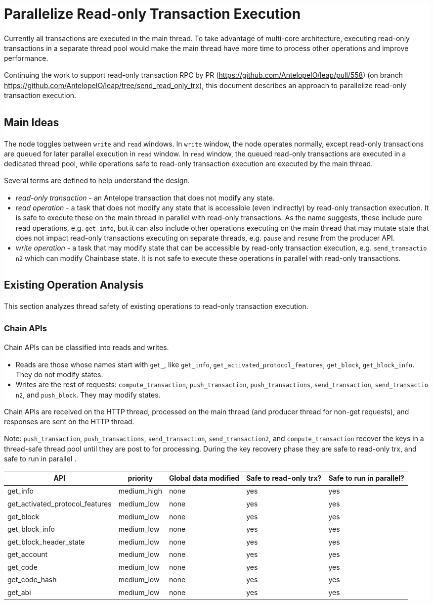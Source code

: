 # Parallelize Read-only Transaction Execution

Currently all transactions are executed in the main thread. To take advantage of multi-core architecture, executing read-only transactions in a separate thread pool would make the main thread have more time to process other operations and improve performance.

Continuing the work to support read-only transaction RPC by PR (https://github.com/AntelopeIO/leap/pull/558) (on branch https://github.com/AntelopeIO/leap/tree/send_read_only_trx), this document describes an approach to parallelize read-only transaction execution.

## Main Ideas
The node toggles between `write` and `read` windows. In `write` window, the node operates normally, except read-only transactions are queued for later parallel execution in `read` window. In `read` window, the queued read-only transactions are executed in a dedicated thread pool, while operations safe to read-only transaction execution are executed by the main thread.

Several terms are defined to help understand the design.

- *read-only transaction* - an Antelope transaction that does not modify any state.
- *read operation* - a task that does not modify any state that is accessible (even indirectly) by read-only transaction execution. It is safe to execute these on the main thread in parallel with read-only transactions. As the name suggests, these include pure read operations, e.g. `get_info`, but it can also include other operations executing on the main thread that may mutate state that does not impact read-only transactions executing on separate threads, e.g. `pause` and `resume` from the producer API.
- *write operation* - a task that may modify state that can be accessible by read-only transaction execution, e.g. `send_transaction2` which can modify Chainbase state. It is not safe to execute these operations in parallel with read-only transactions.

## Existing Operation Analysis
This section analyzes thread safety of existing operations to read-only transaction execution.

### Chain APIs
Chain APIs can be classified into reads and writes.
- Reads are those whose names start with `get_`, like `get_info`, `get_activated_protocol_features`, `get_block`, `get_block_info`. They do not modify states.
- Writes are the rest of requests: `compute_transaction`, `push_transaction`, `push_transactions`, `send_transaction`, `send_transaction2`, and `push_block`.  They may modify states.

Chain APIs are received on the HTTP thread, processed on the main thread (and producer thread for non-get requests), and responses are sent on the HTTP thread.

Note: `push_transaction`, `push_transactions`, `send_transaction`, `send_transaction2`, and `compute_transaction` recover the keys in a thread-safe thread pool until they are post to for processing. During the key recovery phase they are safe to read-only trx, and safe to run in parallel .

| API                             | priority    |  Global data modified                       | Safe to read-only trx? | Safe to run in parallel? |
|---------------------------------|-------------|---------------------------------------------|------------------------|--------------------------|
| get_info                        | medium_high | none                                        | yes                    | yes                      |
| get_activated_protocol_features | medium_low  | none                                        | yes                    | yes                      |
| get_block                       | medium_low  | none                                        | yes                    | yes                      |
| get_block_info                  | medium_low  | none                                        | yes                    | yes                      |
| get_block_header_state          | medium_low  | none                                        | yes                    | yes                      |
| get_account                     | medium_low  | none                                        | yes                    | yes                      |
| get_code                        | medium_low  | none                                        | yes                    | yes                      |
| get_code_hash                   | medium_low  | none                                        | yes                    | yes                      |
| get_abi                         | medium_low  | none                                        | yes                    | yes                      |